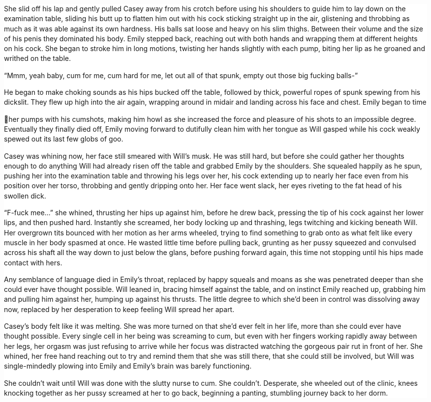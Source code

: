 She slid off his lap and gently pulled Casey away from his crotch before using his 
shoulders to guide him to lay down on the examination table, sliding his butt up to 
flatten him out with his cock sticking straight up in the air, glistening and throbbing as 
much as it was able against its own hardness. His balls sat loose and heavy on his slim 
thighs. Between their volume and the size of his penis they dominated his body. Emily 
stepped back, reaching out with both hands and wrapping them at different heights on 
his cock. She began to stroke him in long motions, twisting her hands slightly with each 
pump, biting her lip as he groaned and writhed on the table. 

“Mmm, yeah baby, cum for me, cum hard for me, let out all of that spunk, empty out 
those big fucking balls-” 

He began to make choking sounds as his hips bucked off the table, followed by thick, 
powerful ropes of spunk spewing from his dickslit. They flew up high into the air again, 
wrapping around in midair and landing across his face and chest. Emily began to time 

her pumps with his cumshots, making him howl as she increased the force and pleasure 
of his shots to an impossible degree. Eventually they finally died off, Emily moving 
forward to dutifully clean him with her tongue as Will gasped while his cock weakly 
spewed out its last few globs of goo. 

Casey was whining now, her face still smeared with Will’s musk. He was still hard, but 
before she could gather her thoughts enough to do anything Will had already risen off 
the table and grabbed Emily by the shoulders. She squealed happily as he spun, pushing 
her into the examination table and throwing his legs over her, his cock extending up to 
nearly her face even from his position over her torso, throbbing and gently dripping 
onto her. Her face went slack, her eyes riveting to the fat head of his swollen dick. 

“F-fuck mee…” she whined, thrusting her hips up against him, before he drew back, 
pressing the tip of his cock against her lower lips, and then pushed hard. Instantly she 
screamed, her body locking up and thrashing, legs twitching and kicking beneath Will. 
Her overgrown tits bounced with her motion as her arms wheeled, trying to find 
something to grab onto as what felt like every muscle in her body spasmed at once. He 
wasted little time before pulling back, grunting as her pussy squeezed and convulsed 
across his shaft all the way down to just below the glans, before pushing forward again, 
this time not stopping until his hips made contact with hers. 

Any semblance of language died in Emily’s throat, replaced by happy squeals and moans 
as she was penetrated deeper than she could ever have thought possible. Will leaned in, 
bracing himself against the table, and on instinct Emily reached up, grabbing him and 
pulling him against her, humping up against his thrusts. The little degree to which she’d 
been in control was dissolving away now, replaced by her desperation to keep feeling 
Will spread her apart. 

Casey’s body felt like it was melting. She was more turned on that she’d ever felt in her 
life, more than she could ever have thought possible. Every single cell in her being was 
screaming to cum, but even with her fingers working rapidly away between her legs, her 
orgasm was just refusing to arrive while her focus was distracted watching the gorgeous 
pair rut in front of her. She whined, her free hand reaching out to try and remind them 
that she was still there, that she could still be involved, but Will was single-mindedly 
plowing into Emily and Emily’s brain was barely functioning. 

She couldn’t wait until Will was done with the slutty nurse to cum. She couldn’t. 
Desperate, she wheeled out of the clinic, knees knocking together as her pussy 
screamed at her to go back, beginning a panting, stumbling journey back to her dorm. 
